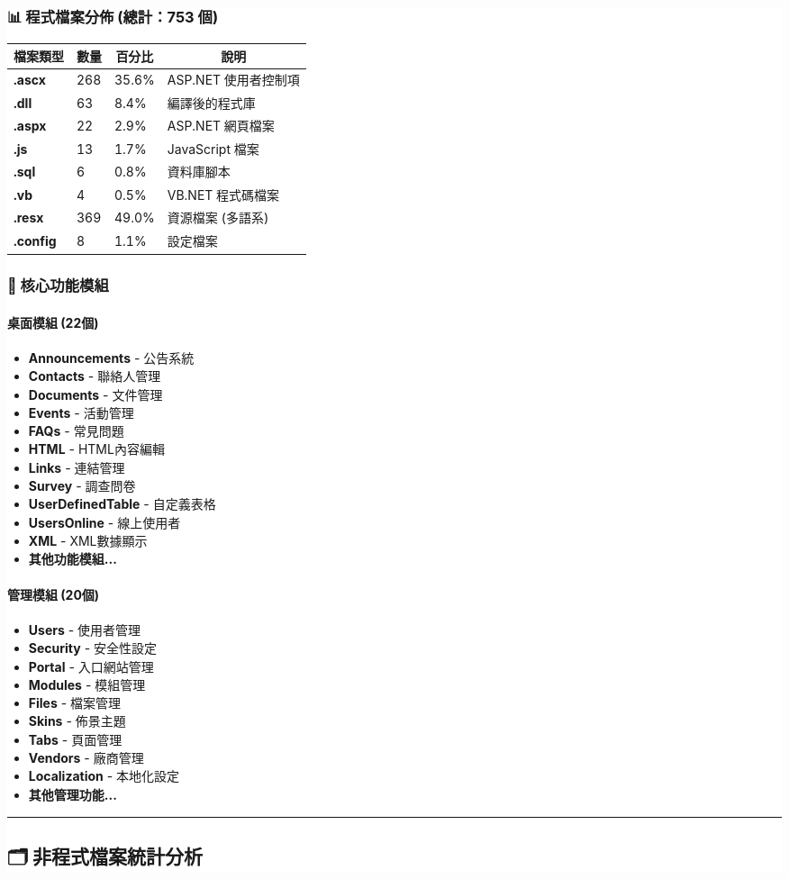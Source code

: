 ### 📊 程式檔案分佈 (總計：753 個)

| 檔案類型 | 數量 | 百分比 | 說明 |
|---------|------|--------|------|
| **.ascx** | 268 | 35.6% | ASP.NET 使用者控制項 |
| **.dll** | 63 | 8.4% | 編譯後的程式庫 |
| **.aspx** | 22 | 2.9% | ASP.NET 網頁檔案 |
| **.js** | 13 | 1.7% | JavaScript 檔案 |
| **.sql** | 6 | 0.8% | 資料庫腳本 |
| **.vb** | 4 | 0.5% | VB.NET 程式碼檔案 |
| **.resx** | 369 | 49.0% | 資源檔案 (多語系) |
| **.config** | 8 | 1.1% | 設定檔案 |

### 🔧 核心功能模組

#### 桌面模組 (22個)
- **Announcements** - 公告系統
- **Contacts** - 聯絡人管理
- **Documents** - 文件管理
- **Events** - 活動管理
- **FAQs** - 常見問題
- **HTML** - HTML內容編輯
- **Links** - 連結管理
- **Survey** - 調查問卷
- **UserDefinedTable** - 自定義表格
- **UsersOnline** - 線上使用者
- **XML** - XML數據顯示
- **其他功能模組...**

#### 管理模組 (20個)
- **Users** - 使用者管理
- **Security** - 安全性設定
- **Portal** - 入口網站管理
- **Modules** - 模組管理
- **Files** - 檔案管理
- **Skins** - 佈景主題
- **Tabs** - 頁面管理
- **Vendors** - 廠商管理
- **Localization** - 本地化設定
- **其他管理功能...**

---

## 🗂️ 非程式檔案統計分析
